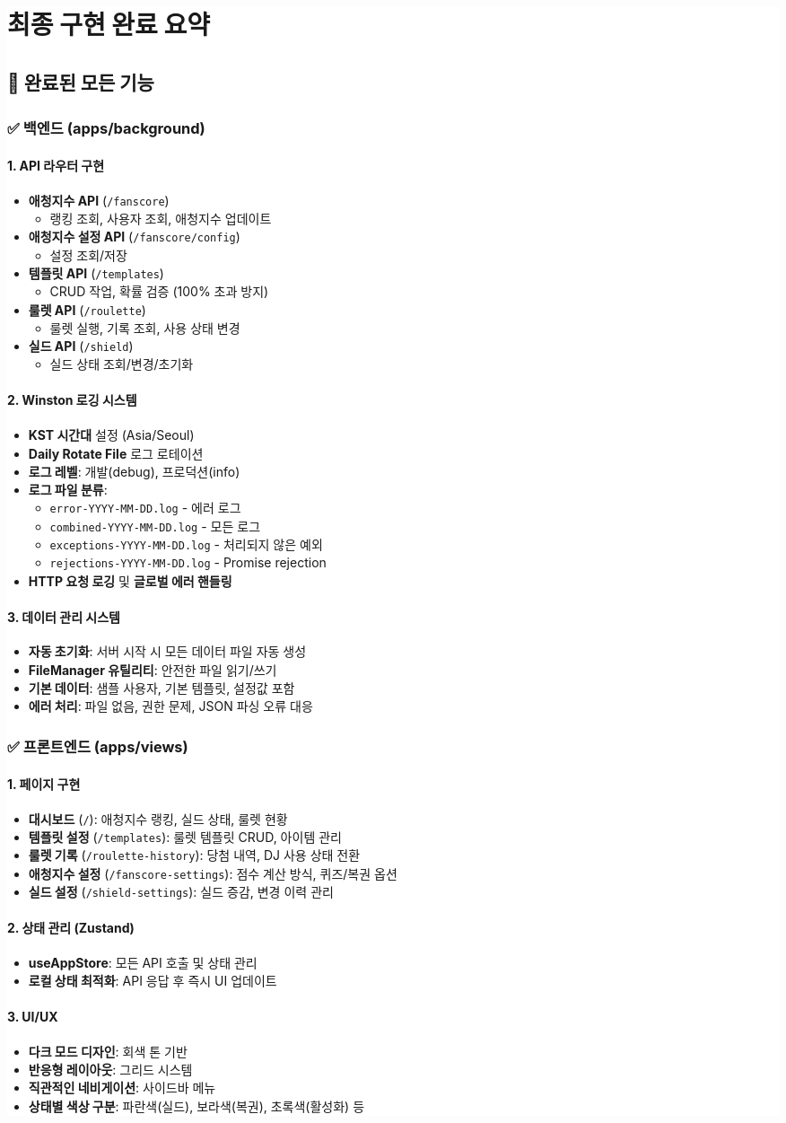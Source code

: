 # 최종 구현 완료 요약

## 🎉 완료된 모든 기능

### ✅ 백엔드 (apps/background)

#### 1. API 라우터 구현
- **애청지수 API** (`/fanscore`)
  - 랭킹 조회, 사용자 조회, 애청지수 업데이트
- **애청지수 설정 API** (`/fanscore/config`)
  - 설정 조회/저장
- **템플릿 API** (`/templates`)
  - CRUD 작업, 확률 검증 (100% 초과 방지)
- **룰렛 API** (`/roulette`)
  - 룰렛 실행, 기록 조회, 사용 상태 변경
- **실드 API** (`/shield`)
  - 실드 상태 조회/변경/초기화

#### 2. Winston 로깅 시스템
- **KST 시간대** 설정 (Asia/Seoul)
- **Daily Rotate File** 로그 로테이션
- **로그 레벨**: 개발(debug), 프로덕션(info)
- **로그 파일 분류**:
  - `error-YYYY-MM-DD.log` - 에러 로그
  - `combined-YYYY-MM-DD.log` - 모든 로그
  - `exceptions-YYYY-MM-DD.log` - 처리되지 않은 예외
  - `rejections-YYYY-MM-DD.log` - Promise rejection
- **HTTP 요청 로깅** 및 **글로벌 에러 핸들링**

#### 3. 데이터 관리 시스템
- **자동 초기화**: 서버 시작 시 모든 데이터 파일 자동 생성
- **FileManager 유틸리티**: 안전한 파일 읽기/쓰기
- **기본 데이터**: 샘플 사용자, 기본 템플릿, 설정값 포함
- **에러 처리**: 파일 없음, 권한 문제, JSON 파싱 오류 대응

### ✅ 프론트엔드 (apps/views)

#### 1. 페이지 구현
- **대시보드** (`/`): 애청지수 랭킹, 실드 상태, 룰렛 현황
- **템플릿 설정** (`/templates`): 룰렛 템플릿 CRUD, 아이템 관리
- **룰렛 기록** (`/roulette-history`): 당첨 내역, DJ 사용 상태 전환
- **애청지수 설정** (`/fanscore-settings`): 점수 계산 방식, 퀴즈/복권 옵션
- **실드 설정** (`/shield-settings`): 실드 증감, 변경 이력 관리

#### 2. 상태 관리 (Zustand)
- **useAppStore**: 모든 API 호출 및 상태 관리
- **로컬 상태 최적화**: API 응답 후 즉시 UI 업데이트

#### 3. UI/UX
- **다크 모드 디자인**: 회색 톤 기반
- **반응형 레이아웃**: 그리드 시스템
- **직관적인 네비게이션**: 사이드바 메뉴
- **상태별 색상 구분**: 파란색(실드), 보라색(복권), 초록색(활성화) 등
